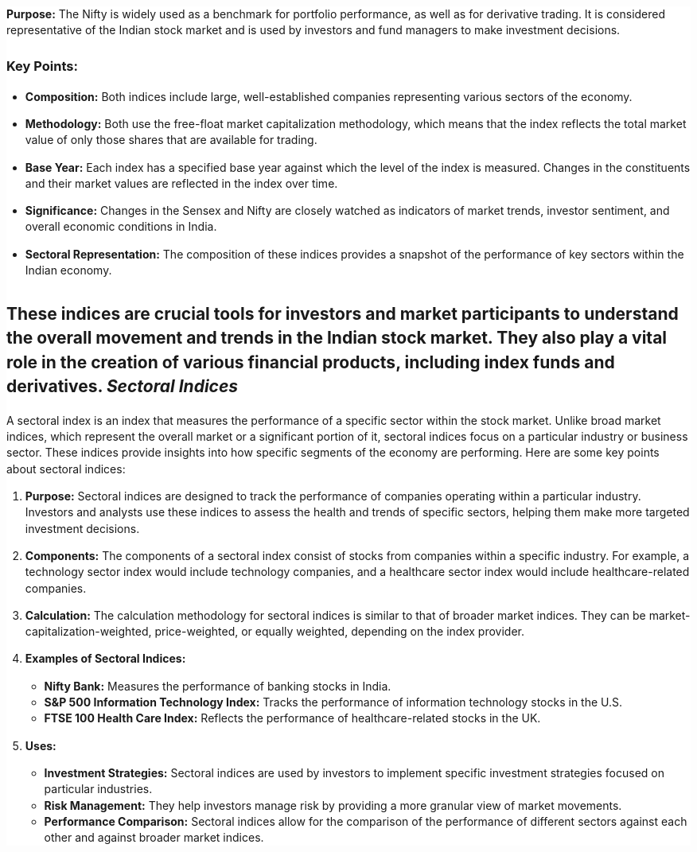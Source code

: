 **Purpose:** The Nifty is widely used as a benchmark for portfolio performance, as well as for derivative trading. It is considered representative of the Indian stock market and is used by investors and fund managers to make investment decisions.

### Key Points:

- **Composition:** Both indices include large, well-established companies representing various sectors of the economy.
  
- **Methodology:** Both use the free-float market capitalization methodology, which means that the index reflects the total market value of only those shares that are available for trading.

- **Base Year:** Each index has a specified base year against which the level of the index is measured. Changes in the constituents and their market values are reflected in the index over time.

- **Significance:** Changes in the Sensex and Nifty are closely watched as indicators of market trends, investor sentiment, and overall economic conditions in India.

- **Sectoral Representation:** The composition of these indices provides a snapshot of the performance of key sectors within the Indian economy.

These indices are crucial tools for investors and market participants to understand the overall movement and trends in the Indian stock market. They also play a vital role in the creation of various financial products, including index funds and derivatives.
***Sectoral Indices***
---
A sectoral index is an index that measures the performance of a specific sector within the stock market. Unlike broad market indices, which represent the overall market or a significant portion of it, sectoral indices focus on a particular industry or business sector. These indices provide insights into how specific segments of the economy are performing. Here are some key points about sectoral indices:

1. **Purpose:** Sectoral indices are designed to track the performance of companies operating within a particular industry. Investors and analysts use these indices to assess the health and trends of specific sectors, helping them make more targeted investment decisions.

2. **Components:** The components of a sectoral index consist of stocks from companies within a specific industry. For example, a technology sector index would include technology companies, and a healthcare sector index would include healthcare-related companies.

3. **Calculation:** The calculation methodology for sectoral indices is similar to that of broader market indices. They can be market-capitalization-weighted, price-weighted, or equally weighted, depending on the index provider.

4. **Examples of Sectoral Indices:**
   - **Nifty Bank:** Measures the performance of banking stocks in India.
   - **S&P 500 Information Technology Index:** Tracks the performance of information technology stocks in the U.S.
   - **FTSE 100 Health Care Index:** Reflects the performance of healthcare-related stocks in the UK.

5. **Uses:**
   - **Investment Strategies:** Sectoral indices are used by investors to implement specific investment strategies focused on particular industries.
   - **Risk Management:** They help investors manage risk by providing a more granular view of market movements.
   - **Performance Comparison:** Sectoral indices allow for the comparison of the performance of different sectors against each other and against broader market indices.
